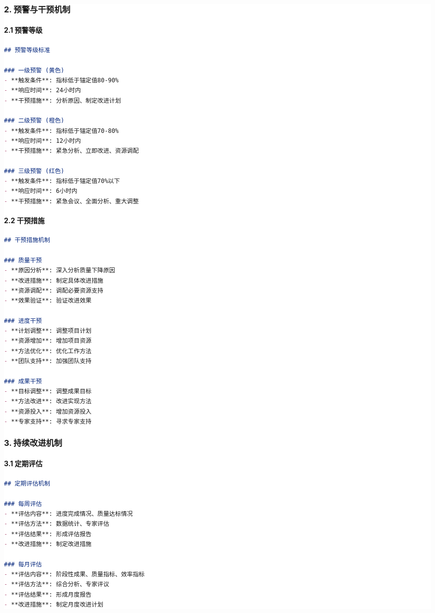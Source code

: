 ### 2. 预警与干预机制

#### 2.1 预警等级

```markdown
## 预警等级标准

### 一级预警 (黄色)
- **触发条件**: 指标低于锚定值80-90%
- **响应时间**: 24小时内
- **干预措施**: 分析原因、制定改进计划

### 二级预警 (橙色)
- **触发条件**: 指标低于锚定值70-80%
- **响应时间**: 12小时内
- **干预措施**: 紧急分析、立即改进、资源调配

### 三级预警 (红色)
- **触发条件**: 指标低于锚定值70%以下
- **响应时间**: 6小时内
- **干预措施**: 紧急会议、全面分析、重大调整
```

#### 2.2 干预措施

```markdown
## 干预措施机制

### 质量干预
- **原因分析**: 深入分析质量下降原因
- **改进措施**: 制定具体改进措施
- **资源调配**: 调配必要资源支持
- **效果验证**: 验证改进效果

### 进度干预
- **计划调整**: 调整项目计划
- **资源增加**: 增加项目资源
- **方法优化**: 优化工作方法
- **团队支持**: 加强团队支持

### 成果干预
- **目标调整**: 调整成果目标
- **方法改进**: 改进实现方法
- **资源投入**: 增加资源投入
- **专家支持**: 寻求专家支持
```

### 3. 持续改进机制

#### 3.1 定期评估

```markdown
## 定期评估机制

### 每周评估
- **评估内容**: 进度完成情况、质量达标情况
- **评估方法**: 数据统计、专家评估
- **评估结果**: 形成评估报告
- **改进措施**: 制定改进措施

### 每月评估
- **评估内容**: 阶段性成果、质量指标、效率指标
- **评估方法**: 综合分析、专家评议
- **评估结果**: 形成月度报告
- **改进措施**: 制定月度改进计划
```